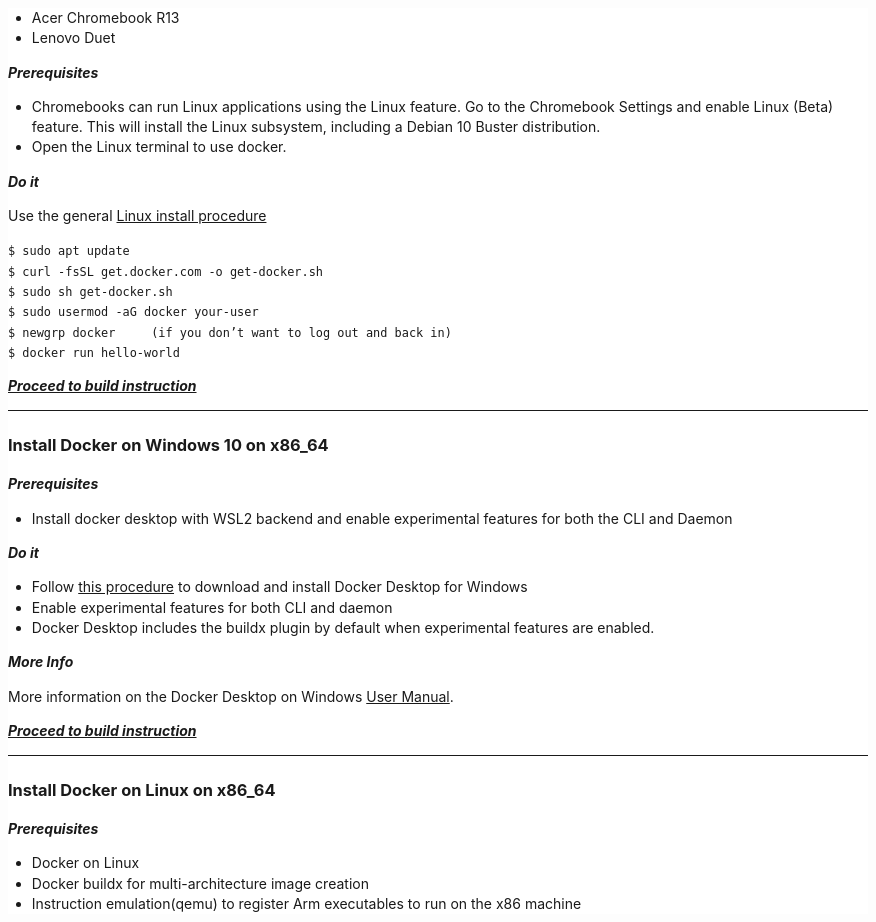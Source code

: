 - Acer Chromebook R13
- Lenovo Duet

***Prerequisites***

- Chromebooks can run Linux applications using the Linux feature. Go to the Chromebook Settings and enable Linux (Beta) feature. This will install the Linux subsystem, including a Debian 10 Buster distribution.
- Open the Linux terminal to use docker.

***Do it***

Use the general [Linux install procedure](#docker-for-linux-install-procedure)

```shell
$ sudo apt update 
$ curl -fsSL get.docker.com -o get-docker.sh
$ sudo sh get-docker.sh
$ sudo usermod -aG docker your-user
$ newgrp docker     (if you don’t want to log out and back in)
$ docker run hello-world
```

***[Proceed to build instruction](/documentation/docker-guide/build.md/#windows-10-on-arm-laptop-or-arm-linux-laptop-or-arm-chromebook-with-linux)***

***

### Install Docker on Windows 10 on x86_64

***Prerequisites***

- Install docker desktop with WSL2 backend and enable experimental features for both the CLI and Daemon

***Do it***

- Follow [this procedure](https://docs.docker.com/docker-for-windows/wsl/) to download and install Docker Desktop for Windows
- Enable experimental features for both CLI and daemon
- Docker Desktop includes the buildx plugin by default when experimental features are enabled. 

***More Info***

More information on the Docker Desktop on Windows [User Manual](https://docs.docker.com/docker-for-windows/).

***[Proceed to build instruction](/documentation/docker-guide/build.md/#windows-10linux-on-x86_64-laptop)***

***

### Install Docker on Linux on x86_64

***Prerequisites***

- Docker on Linux 
- Docker buildx for multi-architecture image creation
- Instruction emulation(qemu) to register Arm executables to run on the x86 machine
